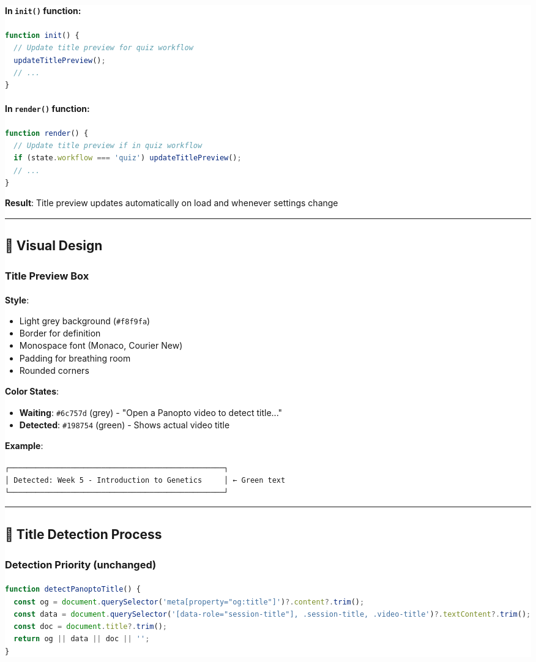 #### **In `init()` function**:
```javascript
function init() {
  // Update title preview for quiz workflow
  updateTitlePreview();
  // ...
}
```

#### **In `render()` function**:
```javascript
function render() {
  // Update title preview if in quiz workflow
  if (state.workflow === 'quiz') updateTitlePreview();
  // ...
}
```

**Result**: Title preview updates automatically on load and whenever settings change

---

## 🎨 Visual Design

### **Title Preview Box**

**Style**:
- Light grey background (`#f8f9fa`)
- Border for definition
- Monospace font (Monaco, Courier New)
- Padding for breathing room
- Rounded corners

**Color States**:
- **Waiting**: `#6c757d` (grey) - "Open a Panopto video to detect title..."
- **Detected**: `#198754` (green) - Shows actual video title

**Example**:
```
┌─────────────────────────────────────────────────┐
│ Detected: Week 5 - Introduction to Genetics     │ ← Green text
└─────────────────────────────────────────────────┘
```

---

## 🔄 Title Detection Process

### **Detection Priority** (unchanged)
```javascript
function detectPanoptoTitle() {
  const og = document.querySelector('meta[property="og:title"]')?.content?.trim();
  const data = document.querySelector('[data-role="session-title"], .session-title, .video-title')?.textContent?.trim();
  const doc = document.title?.trim();
  return og || data || doc || '';
}
```
